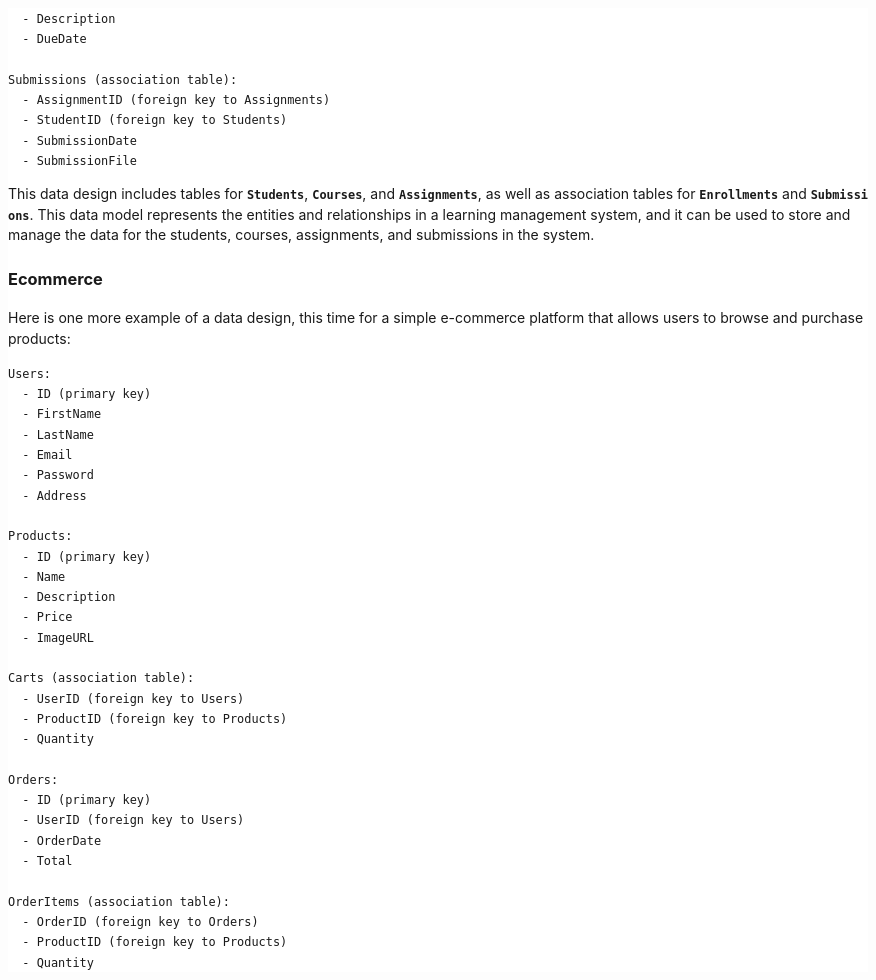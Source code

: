 ```
  - Description
  - DueDate

Submissions (association table):
  - AssignmentID (foreign key to Assignments)
  - StudentID (foreign key to Students)
  - SubmissionDate
  - SubmissionFile
```

This data design includes tables for **`Students`**, **`Courses`**, and **`Assignments`**, as well as association tables for **`Enrollments`** and **`Submissions`**. This data model represents the entities and relationships in a learning management system, and it can be used to store and manage the data for the students, courses, assignments, and submissions in the system.

### Ecommerce

Here is one more example of a data design, this time for a simple e-commerce platform that allows users to browse and purchase products:

```
Users:
  - ID (primary key)
  - FirstName
  - LastName
  - Email
  - Password
  - Address

Products:
  - ID (primary key)
  - Name
  - Description
  - Price
  - ImageURL

Carts (association table):
  - UserID (foreign key to Users)
  - ProductID (foreign key to Products)
  - Quantity

Orders:
  - ID (primary key)
  - UserID (foreign key to Users)
  - OrderDate
  - Total

OrderItems (association table):
  - OrderID (foreign key to Orders)
  - ProductID (foreign key to Products)
  - Quantity
```
